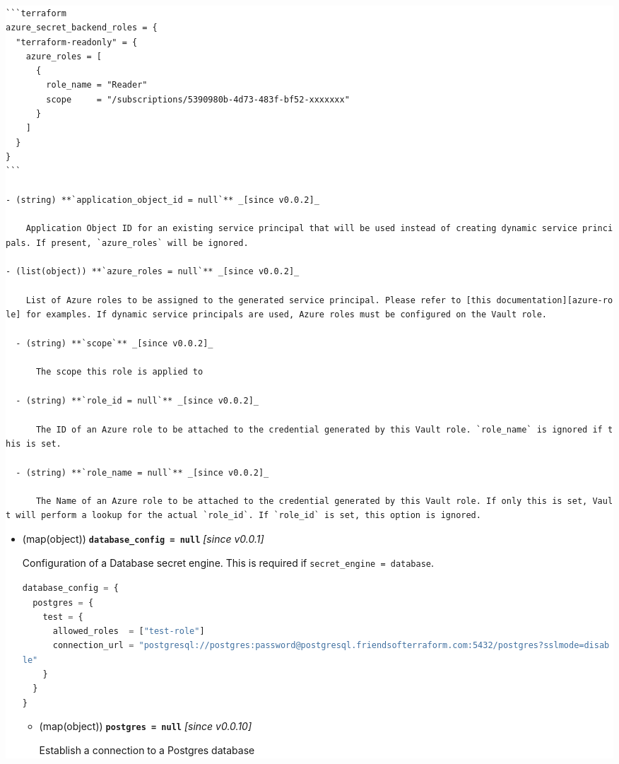     ```terraform
    azure_secret_backend_roles = {
      "terraform-readonly" = {
        azure_roles = [
          {
            role_name = "Reader"
            scope     = "/subscriptions/5390980b-4d73-483f-bf52-xxxxxxx"
          }
        ]
      }
    }
    ```
    
    - (string) **`application_object_id = null`** _[since v0.0.2]_

        Application Object ID for an existing service principal that will be used instead of creating dynamic service principals. If present, `azure_roles` will be ignored.
    
    - (list(object)) **`azure_roles = null`** _[since v0.0.2]_
    
        List of Azure roles to be assigned to the generated service principal. Please refer to [this documentation][azure-role] for examples. If dynamic service principals are used, Azure roles must be configured on the Vault role.

      - (string) **`scope`** _[since v0.0.2]_
      
          The scope this role is applied to

      - (string) **`role_id = null`** _[since v0.0.2]_
      
          The ID of an Azure role to be attached to the credential generated by this Vault role. `role_name` is ignored if this is set.

      - (string) **`role_name = null`** _[since v0.0.2]_
      
          The Name of an Azure role to be attached to the credential generated by this Vault role. If only this is set, Vault will perform a lookup for the actual `role_id`. If `role_id` is set, this option is ignored.

- (map(object)) **`database_config = null`** _[since v0.0.1]_

    Configuration of a Database secret engine. This is required if `secret_engine = database`.
    
    ```terraform
    database_config = {
      postgres = {
        test = {
          allowed_roles  = ["test-role"]
          connection_url = "postgresql://postgres:password@postgresql.friendsofterraform.com:5432/postgres?sslmode=disable"
        }
      }
    }
    ```
    
    - (map(object)) **`postgres = null`** _[since v0.0.10]_

        Establish a connection to a Postgres database
    